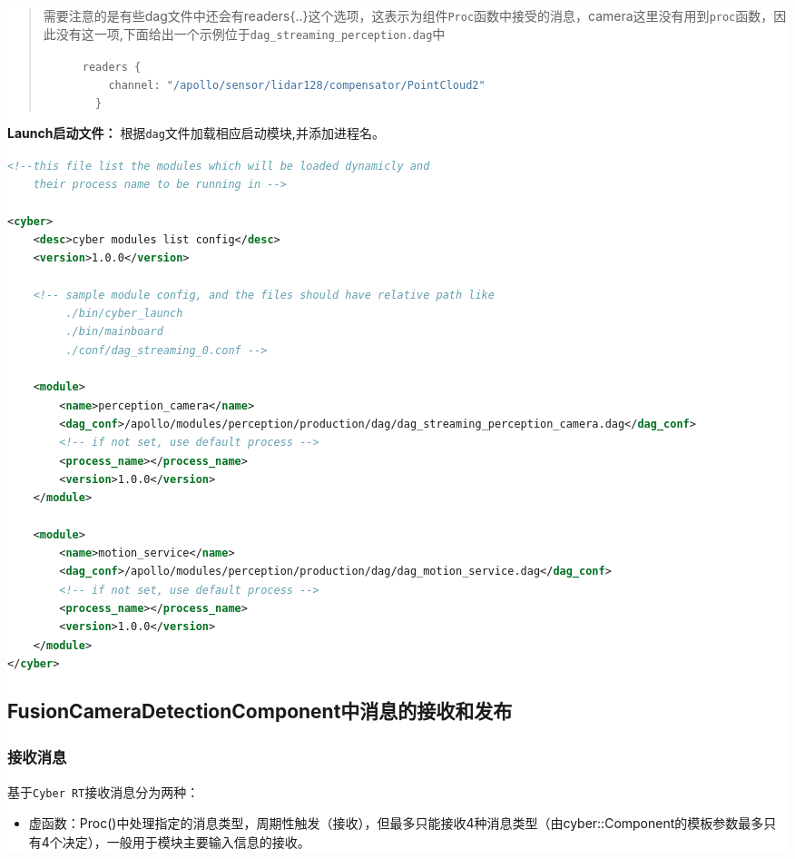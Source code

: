 > 需要注意的是有些dag文件中还会有readers{..}这个选项，这表示为组件`Proc`函数中接受的消息，camera这里没有用到`proc`函数，因此没有这一项,下面给出一个示例位于`dag_streaming_perception.dag`中
>
> ```c++
>       readers {
>           channel: "/apollo/sensor/lidar128/compensator/PointCloud2"
>         }
> ```

**Launch启动文件：**
根据`dag`文件加载相应启动模块,并添加进程名。

```xml
<!--this file list the modules which will be loaded dynamicly and
    their process name to be running in -->

<cyber>
    <desc>cyber modules list config</desc>
    <version>1.0.0</version>

    <!-- sample module config, and the files should have relative path like
         ./bin/cyber_launch
         ./bin/mainboard
         ./conf/dag_streaming_0.conf -->

    <module>
        <name>perception_camera</name>
        <dag_conf>/apollo/modules/perception/production/dag/dag_streaming_perception_camera.dag</dag_conf>
        <!-- if not set, use default process -->
        <process_name></process_name>
        <version>1.0.0</version>
    </module>

    <module>
        <name>motion_service</name>
        <dag_conf>/apollo/modules/perception/production/dag/dag_motion_service.dag</dag_conf>
        <!-- if not set, use default process -->
        <process_name></process_name>
        <version>1.0.0</version>
    </module>
</cyber>
```



## FusionCameraDetectionComponent中消息的接收和发布

### **接收消息**

基于`Cyber RT`接收消息分为两种：

- 虚函数：Proc()中处理指定的消息类型，周期性触发（接收），但最多只能接收4种消息类型（由cyber::Component的模板参数最多只有4个决定），一般用于模块主要输入信息的接收。
